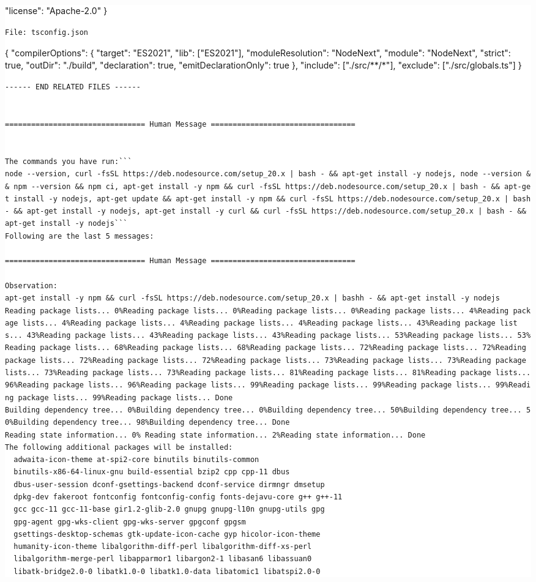   "license": "Apache-2.0"
}

```
File: tsconfig.json
```
{
  "compilerOptions": {
    "target": "ES2021",
    "lib": ["ES2021"],
    "moduleResolution": "NodeNext",
    "module": "NodeNext",
    "strict": true,
    "outDir": "./build",
    "declaration": true,
    "emitDeclarationOnly": true
  },
  "include": ["./src/**/*"],
  "exclude": ["./src/globals.ts"]
}

```
------ END RELATED FILES ------


================================ Human Message =================================


The commands you have run:```
node --version, curl -fsSL https://deb.nodesource.com/setup_20.x | bash - && apt-get install -y nodejs, node --version && npm --version && npm ci, apt-get install -y npm && curl -fsSL https://deb.nodesource.com/setup_20.x | bash - && apt-get install -y nodejs, apt-get update && apt-get install -y npm && curl -fsSL https://deb.nodesource.com/setup_20.x | bash - && apt-get install -y nodejs, apt-get install -y curl && curl -fsSL https://deb.nodesource.com/setup_20.x | bash - && apt-get install -y nodejs```
Following are the last 5 messages:

================================ Human Message =================================

Observation:
apt-get install -y npm && curl -fsSL https://deb.nodesource.com/setup_20.x | bashh - && apt-get install -y nodejs
Reading package lists... 0%Reading package lists... 0%Reading package lists... 0%Reading package lists... 4%Reading package lists... 4%Reading package lists... 4%Reading package lists... 4%Reading package lists... 43%Reading package lists... 43%Reading package lists... 43%Reading package lists... 43%Reading package lists... 53%Reading package lists... 53%Reading package lists... 68%Reading package lists... 68%Reading package lists... 72%Reading package lists... 72%Reading package lists... 72%Reading package lists... 72%Reading package lists... 73%Reading package lists... 73%Reading package lists... 73%Reading package lists... 73%Reading package lists... 81%Reading package lists... 81%Reading package lists... 96%Reading package lists... 96%Reading package lists... 99%Reading package lists... 99%Reading package lists... 99%Reading package lists... 99%Reading package lists... Done
Building dependency tree... 0%Building dependency tree... 0%Building dependency tree... 50%Building dependency tree... 50%Building dependency tree... 98%Building dependency tree... Done
Reading state information... 0% Reading state information... 2%Reading state information... Done
The following additional packages will be installed:
  adwaita-icon-theme at-spi2-core binutils binutils-common
  binutils-x86-64-linux-gnu build-essential bzip2 cpp cpp-11 dbus
  dbus-user-session dconf-gsettings-backend dconf-service dirmngr dmsetup
  dpkg-dev fakeroot fontconfig fontconfig-config fonts-dejavu-core g++ g++-11
  gcc gcc-11 gcc-11-base gir1.2-glib-2.0 gnupg gnupg-l10n gnupg-utils gpg
  gpg-agent gpg-wks-client gpg-wks-server gpgconf gpgsm
  gsettings-desktop-schemas gtk-update-icon-cache gyp hicolor-icon-theme
  humanity-icon-theme libalgorithm-diff-perl libalgorithm-diff-xs-perl
  libalgorithm-merge-perl libapparmor1 libargon2-1 libasan6 libassuan0
  libatk-bridge2.0-0 libatk1.0-0 libatk1.0-data libatomic1 libatspi2.0-0
```